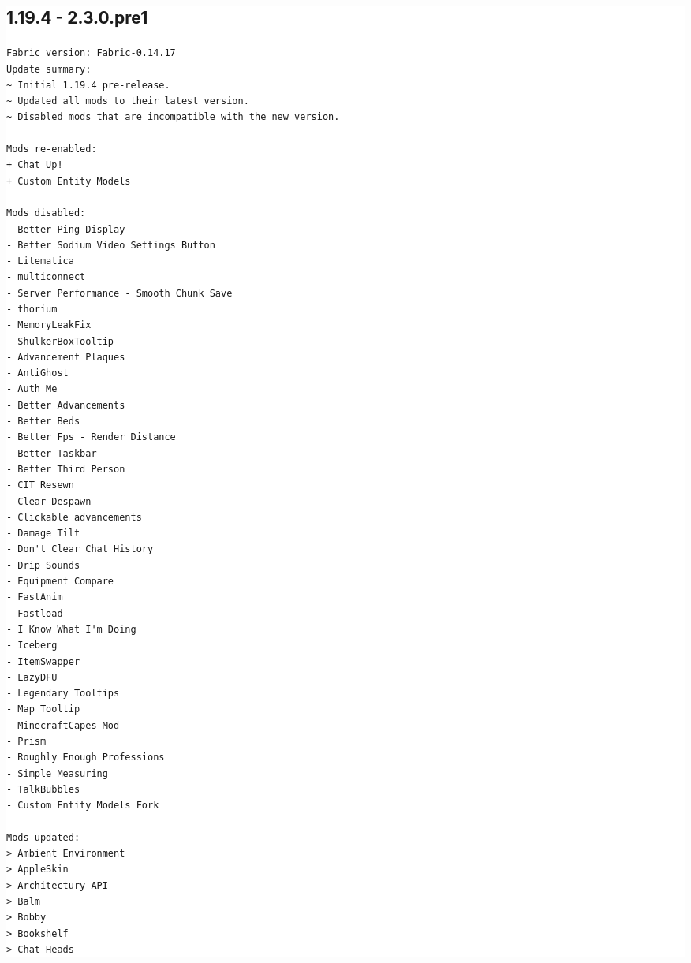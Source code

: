 


## 1.19.4 - 2.3.0.pre1 <a href="#id-2.3.0-pre1" id="id-2.3.0-pre1"></a>


```
Fabric version: Fabric-0.14.17
Update summary: 
~ Initial 1.19.4 pre-release.
~ Updated all mods to their latest version.
~ Disabled mods that are incompatible with the new version.

Mods re-enabled: 
+ Chat Up!
+ Custom Entity Models

Mods disabled: 
- Better Ping Display
- Better Sodium Video Settings Button
- Litematica
- multiconnect
- Server Performance - Smooth Chunk Save
- thorium
- MemoryLeakFix
- ShulkerBoxTooltip
- Advancement Plaques
- AntiGhost
- Auth Me
- Better Advancements
- Better Beds
- Better Fps - Render Distance
- Better Taskbar
- Better Third Person
- CIT Resewn
- Clear Despawn
- Clickable advancements
- Damage Tilt
- Don't Clear Chat History
- Drip Sounds
- Equipment Compare
- FastAnim
- Fastload
- I Know What I'm Doing
- Iceberg
- ItemSwapper
- LazyDFU
- Legendary Tooltips
- Map Tooltip
- MinecraftCapes Mod
- Prism
- Roughly Enough Professions
- Simple Measuring
- TalkBubbles
- Custom Entity Models Fork

Mods updated: 
> Ambient Environment
> AppleSkin
> Architectury API
> Balm
> Bobby
> Bookshelf
> Chat Heads
```